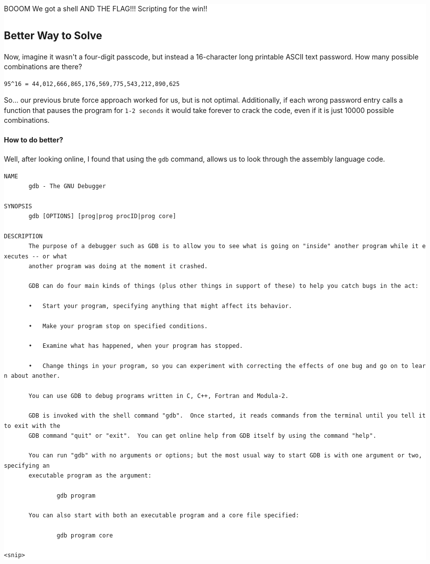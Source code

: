 BOOOM We got a shell AND THE FLAG!!! Scripting for the win!!


## Better Way to Solve

Now, imagine it wasn't a four-digit passcode, but instead a 16-character long printable ASCII text password. How many possible 
combinations are there?

``` text
95^16 = 44,012,666,865,176,569,775,543,212,890,625
```

So... our previous brute force approach worked for us, but is not optimal. Additionally, if each wrong password entry 
calls a function that pauses the program for `1-2 seconds` it would take forever to crack the code, even if it is just 
10000 possible combinations.

#### How to do better?

Well, after looking online, I found that using the `gdb` command, allows us to look through the assembly language code.

``` text
NAME
       gdb - The GNU Debugger

SYNOPSIS
       gdb [OPTIONS] [prog|prog procID|prog core]

DESCRIPTION
       The purpose of a debugger such as GDB is to allow you to see what is going on "inside" another program while it executes -- or what
       another program was doing at the moment it crashed.

       GDB can do four main kinds of things (plus other things in support of these) to help you catch bugs in the act:

       •   Start your program, specifying anything that might affect its behavior.

       •   Make your program stop on specified conditions.

       •   Examine what has happened, when your program has stopped.

       •   Change things in your program, so you can experiment with correcting the effects of one bug and go on to learn about another.

       You can use GDB to debug programs written in C, C++, Fortran and Modula-2.

       GDB is invoked with the shell command "gdb".  Once started, it reads commands from the terminal until you tell it to exit with the
       GDB command "quit" or "exit".  You can get online help from GDB itself by using the command "help".

       You can run "gdb" with no arguments or options; but the most usual way to start GDB is with one argument or two, specifying an
       executable program as the argument:

               gdb program

       You can also start with both an executable program and a core file specified:

               gdb program core

<snip>
```